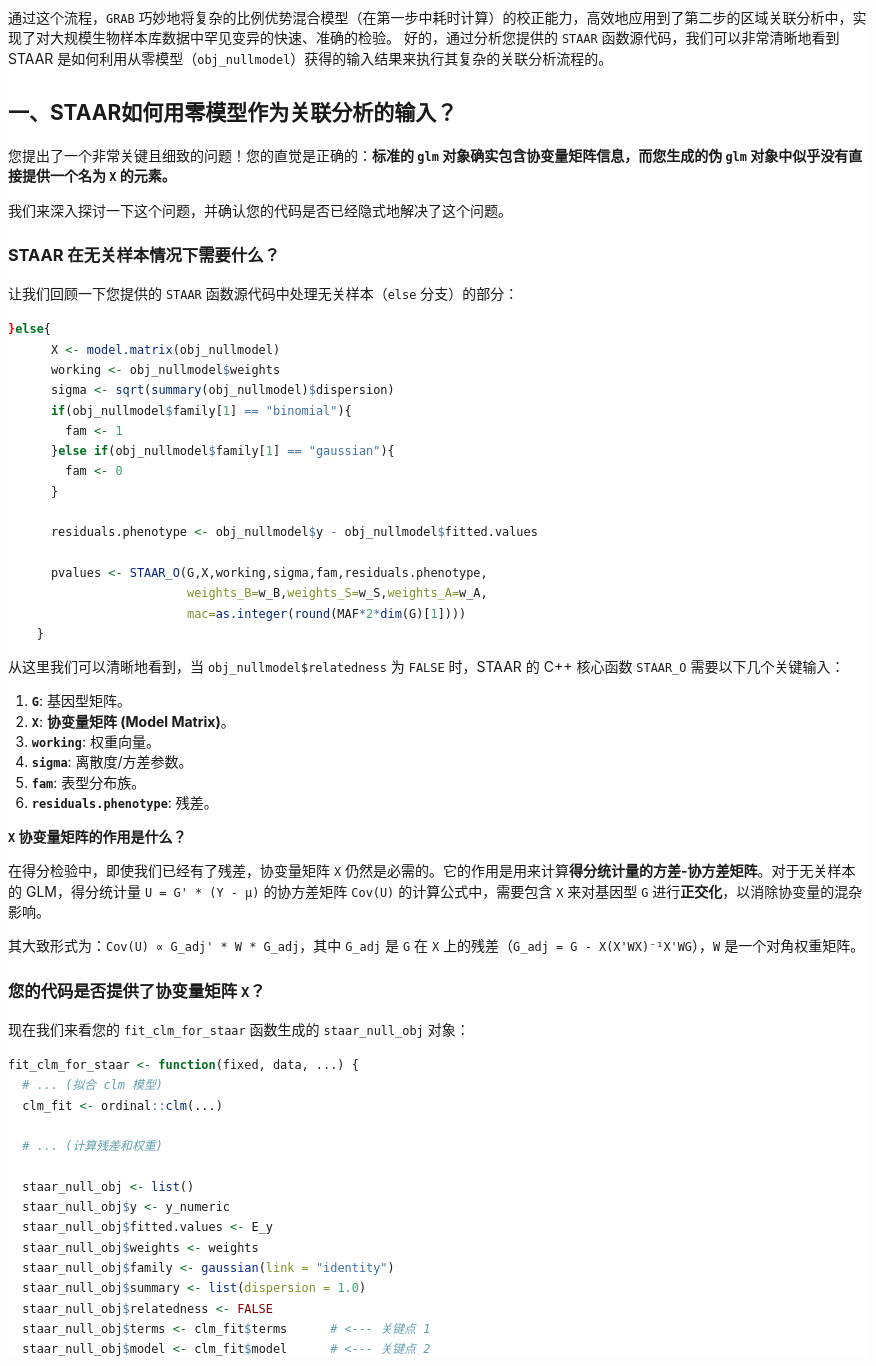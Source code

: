 通过这个流程，`GRAB` 巧妙地将复杂的比例优势混合模型（在第一步中耗时计算）的校正能力，高效地应用到了第二步的区域关联分析中，实现了对大规模生物样本库数据中罕见变异的快速、准确的检验。
好的，通过分析您提供的 `STAAR` 函数源代码，我们可以非常清晰地看到 STAAR 是如何利用从零模型（`obj_nullmodel`）获得的输入结果来执行其复杂的关联分析流程的。

## 一、STAAR如何用零模型作为关联分析的输入？
您提出了一个非常关键且细致的问题！您的直觉是正确的：**标准的 `glm` 对象确实包含协变量矩阵信息，而您生成的伪 `glm` 对象中似乎没有直接提供一个名为 `X` 的元素。**

我们来深入探讨一下这个问题，并确认您的代码是否已经隐式地解决了这个问题。

### STAAR 在无关样本情况下需要什么？

让我们回顾一下您提供的 `STAAR` 函数源代码中处理无关样本（`else` 分支）的部分：

```R
}else{
      X <- model.matrix(obj_nullmodel)
      working <- obj_nullmodel$weights
      sigma <- sqrt(summary(obj_nullmodel)$dispersion)
      if(obj_nullmodel$family[1] == "binomial"){
        fam <- 1
      }else if(obj_nullmodel$family[1] == "gaussian"){
        fam <- 0
      }

      residuals.phenotype <- obj_nullmodel$y - obj_nullmodel$fitted.values

      pvalues <- STAAR_O(G,X,working,sigma,fam,residuals.phenotype,
                         weights_B=w_B,weights_S=w_S,weights_A=w_A,
                         mac=as.integer(round(MAF*2*dim(G)[1])))
    }
```

从这里我们可以清晰地看到，当 `obj_nullmodel$relatedness` 为 `FALSE` 时，STAAR 的 C++ 核心函数 `STAAR_O` 需要以下几个关键输入：
1.  **`G`**: 基因型矩阵。
2.  **`X`**: **协变量矩阵 (Model Matrix)**。
3.  **`working`**: 权重向量。
4.  **`sigma`**: 离散度/方差参数。
5.  **`fam`**: 表型分布族。
6.  **`residuals.phenotype`**: 残差。

**`X` 协变量矩阵的作用是什么？**

在得分检验中，即使我们已经有了残差，协变量矩阵 `X` 仍然是必需的。它的作用是用来计算**得分统计量的方差-协方差矩阵**。对于无关样本的 GLM，得分统计量 `U = G' * (Y - μ)` 的协方差矩阵 `Cov(U)` 的计算公式中，需要包含 `X` 来对基因型 `G` 进行**正交化**，以消除协变量的混杂影响。

其大致形式为：`Cov(U) ∝ G_adj' * W * G_adj`，其中 `G_adj` 是 `G` 在 `X` 上的残差（`G_adj = G - X(X'WX)⁻¹X'WG`），`W` 是一个对角权重矩阵。

### 您的代码是否提供了协变量矩阵 `X`？

现在我们来看您的 `fit_clm_for_staar` 函数生成的 `staar_null_obj` 对象：

```R
fit_clm_for_staar <- function(fixed, data, ...) {
  # ... (拟合 clm 模型)
  clm_fit <- ordinal::clm(...)
  
  # ... (计算残差和权重)
  
  staar_null_obj <- list()
  staar_null_obj$y <- y_numeric
  staar_null_obj$fitted.values <- E_y
  staar_null_obj$weights <- weights
  staar_null_obj$family <- gaussian(link = "identity")
  staar_null_obj$summary <- list(dispersion = 1.0)
  staar_null_obj$relatedness <- FALSE
  staar_null_obj$terms <- clm_fit$terms      # <--- 关键点 1
  staar_null_obj$model <- clm_fit$model      # <--- 关键点 2
```